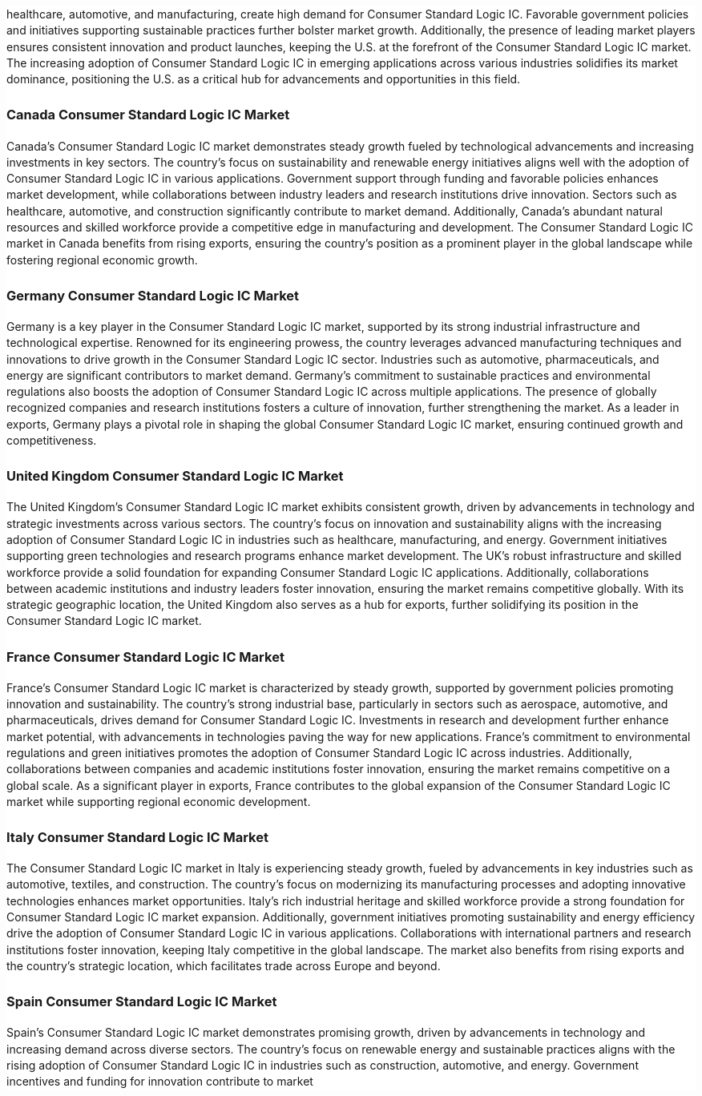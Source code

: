healthcare, automotive, and manufacturing, create high demand for Consumer Standard Logic IC. Favorable government policies and initiatives supporting sustainable practices further bolster market growth. Additionally, the presence of leading market players ensures consistent innovation and product launches, keeping the U.S. at the forefront of the Consumer Standard Logic IC market. The increasing adoption of Consumer Standard Logic IC in emerging applications across various industries solidifies its market dominance, positioning the U.S. as a critical hub for advancements and opportunities in this field.</p><h3>Canada Consumer Standard Logic IC Market</h3><p>Canada&rsquo;s Consumer Standard Logic IC market demonstrates steady growth fueled by technological advancements and increasing investments in key sectors. The country&rsquo;s focus on sustainability and renewable energy initiatives aligns well with the adoption of Consumer Standard Logic IC in various applications. Government support through funding and favorable policies enhances market development, while collaborations between industry leaders and research institutions drive innovation. Sectors such as healthcare, automotive, and construction significantly contribute to market demand. Additionally, Canada&rsquo;s abundant natural resources and skilled workforce provide a competitive edge in manufacturing and development. The Consumer Standard Logic IC market in Canada benefits from rising exports, ensuring the country&rsquo;s position as a prominent player in the global landscape while fostering regional economic growth.</p><h3>Germany Consumer Standard Logic IC Market</h3><p>Germany is a key player in the Consumer Standard Logic IC market, supported by its strong industrial infrastructure and technological expertise. Renowned for its engineering prowess, the country leverages advanced manufacturing techniques and innovations to drive growth in the Consumer Standard Logic IC sector. Industries such as automotive, pharmaceuticals, and energy are significant contributors to market demand. Germany&rsquo;s commitment to sustainable practices and environmental regulations also boosts the adoption of Consumer Standard Logic IC across multiple applications. The presence of globally recognized companies and research institutions fosters a culture of innovation, further strengthening the market. As a leader in exports, Germany plays a pivotal role in shaping the global Consumer Standard Logic IC market, ensuring continued growth and competitiveness.</p><h3>United Kingdom Consumer Standard Logic IC Market</h3><p>The United Kingdom&rsquo;s Consumer Standard Logic IC market exhibits consistent growth, driven by advancements in technology and strategic investments across various sectors. The country&rsquo;s focus on innovation and sustainability aligns with the increasing adoption of Consumer Standard Logic IC in industries such as healthcare, manufacturing, and energy. Government initiatives supporting green technologies and research programs enhance market development. The UK&rsquo;s robust infrastructure and skilled workforce provide a solid foundation for expanding Consumer Standard Logic IC applications. Additionally, collaborations between academic institutions and industry leaders foster innovation, ensuring the market remains competitive globally. With its strategic geographic location, the United Kingdom also serves as a hub for exports, further solidifying its position in the Consumer Standard Logic IC market.</p><h3>France Consumer Standard Logic IC Market</h3><p>France&rsquo;s Consumer Standard Logic IC market is characterized by steady growth, supported by government policies promoting innovation and sustainability. The country&rsquo;s strong industrial base, particularly in sectors such as aerospace, automotive, and pharmaceuticals, drives demand for Consumer Standard Logic IC. Investments in research and development further enhance market potential, with advancements in technologies paving the way for new applications. France&rsquo;s commitment to environmental regulations and green initiatives promotes the adoption of Consumer Standard Logic IC across industries. Additionally, collaborations between companies and academic institutions foster innovation, ensuring the market remains competitive on a global scale. As a significant player in exports, France contributes to the global expansion of the Consumer Standard Logic IC market while supporting regional economic development.</p><h3>Italy Consumer Standard Logic IC Market</h3><p>The Consumer Standard Logic IC market in Italy is experiencing steady growth, fueled by advancements in key industries such as automotive, textiles, and construction. The country&rsquo;s focus on modernizing its manufacturing processes and adopting innovative technologies enhances market opportunities. Italy&rsquo;s rich industrial heritage and skilled workforce provide a strong foundation for Consumer Standard Logic IC market expansion. Additionally, government initiatives promoting sustainability and energy efficiency drive the adoption of Consumer Standard Logic IC in various applications. Collaborations with international partners and research institutions foster innovation, keeping Italy competitive in the global landscape. The market also benefits from rising exports and the country&rsquo;s strategic location, which facilitates trade across Europe and beyond.</p><h3>Spain Consumer Standard Logic IC Market</h3><p>Spain&rsquo;s Consumer Standard Logic IC market demonstrates promising growth, driven by advancements in technology and increasing demand across diverse sectors. The country&rsquo;s focus on renewable energy and sustainable practices aligns with the rising adoption of Consumer Standard Logic IC in industries such as construction, automotive, and energy. Government incentives and funding for innovation contribute to market